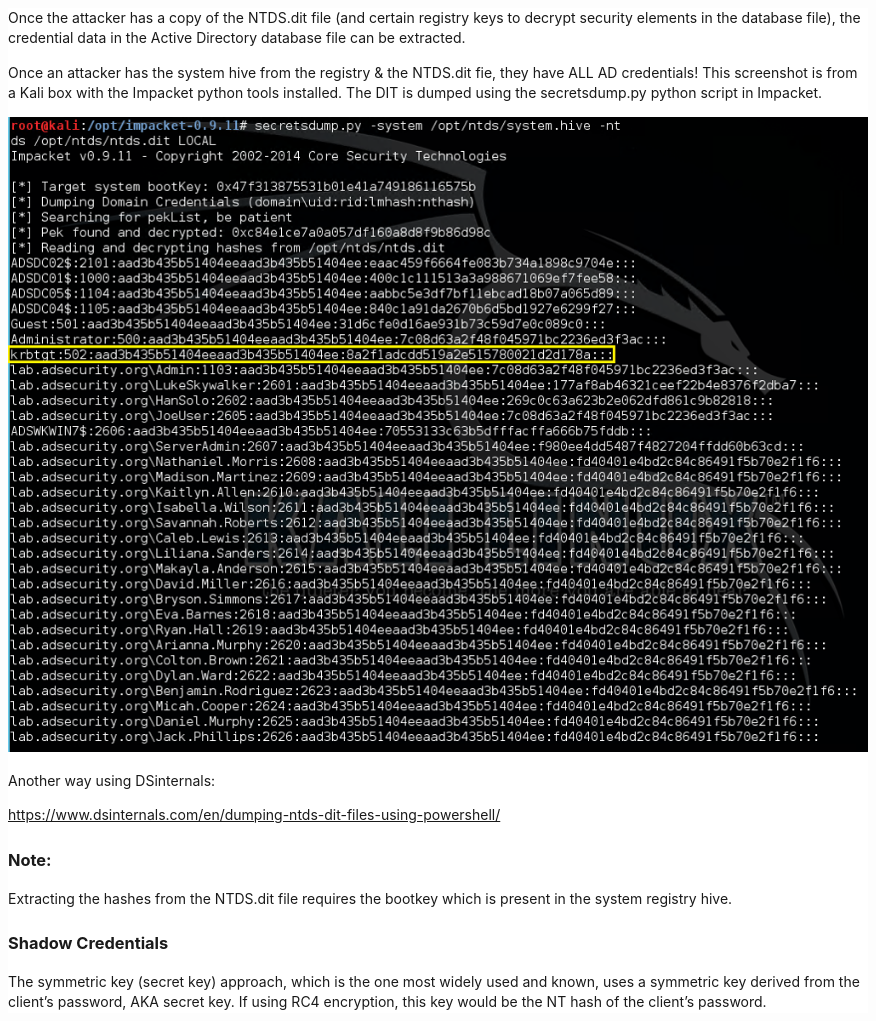 Once the attacker has a copy of the NTDS.dit file (and certain registry keys to decrypt security elements in the database file), the credential data in the Active Directory database file can be extracted.

Once an attacker has the system hive from the registry & the NTDS.dit fie, they have ALL AD credentials!
This screenshot is from a Kali box with the Impacket python tools installed. The DIT is dumped using the secretsdump.py python script in Impacket.

![IMPacket-Dump-Credentials-NTDSdit](IMPacket-Dump-Credentials-NTDSdit.png)

Another way using DSinternals:

https://www.dsinternals.com/en/dumping-ntds-dit-files-using-powershell/

### Note:
Extracting the hashes from the NTDS.dit file requires the bootkey which is present in the system registry hive.

### Shadow Credentials
The symmetric key (secret key) approach, which is the one most widely used and known, uses a symmetric key derived from the client’s password, AKA secret key.
If using RC4 encryption, this key would be the NT hash of the client’s password.
